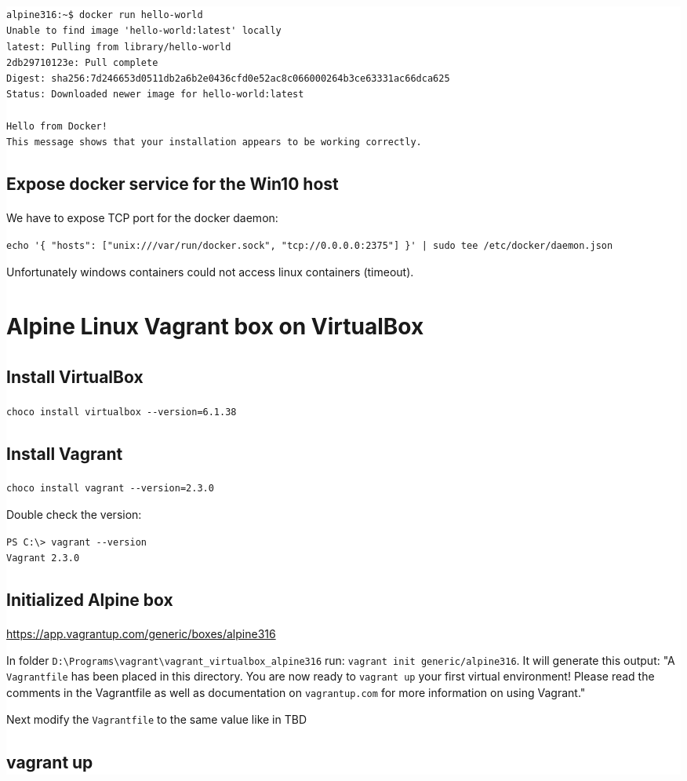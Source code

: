 ```
alpine316:~$ docker run hello-world
Unable to find image 'hello-world:latest' locally
latest: Pulling from library/hello-world
2db29710123e: Pull complete
Digest: sha256:7d246653d0511db2a6b2e0436cfd0e52ac8c066000264b3ce63331ac66dca625
Status: Downloaded newer image for hello-world:latest

Hello from Docker!
This message shows that your installation appears to be working correctly.
```

## Expose docker service for the Win10 host

We have to expose TCP port for the docker daemon:
```
echo '{ "hosts": ["unix:///var/run/docker.sock", "tcp://0.0.0.0:2375"] }' | sudo tee /etc/docker/daemon.json
```

Unfortunately windows containers could not access linux containers (timeout).

# Alpine Linux Vagrant box on VirtualBox

## Install VirtualBox
```
choco install virtualbox --version=6.1.38
```

## Install Vagrant
```
choco install vagrant --version=2.3.0
```
Double check the version: 
```
PS C:\> vagrant --version
Vagrant 2.3.0
```

## Initialized Alpine box

https://app.vagrantup.com/generic/boxes/alpine316

In folder `D:\Programs\vagrant\vagrant_virtualbox_alpine316` run: `vagrant init generic/alpine316`.
It will generate this output: "A `Vagrantfile` has been placed in this directory. You are now
ready to `vagrant up` your first virtual environment! Please read
the comments in the Vagrantfile as well as documentation on
`vagrantup.com` for more information on using Vagrant."

Next modify the `Vagrantfile` to the same value like in TBD

## vagrant up
